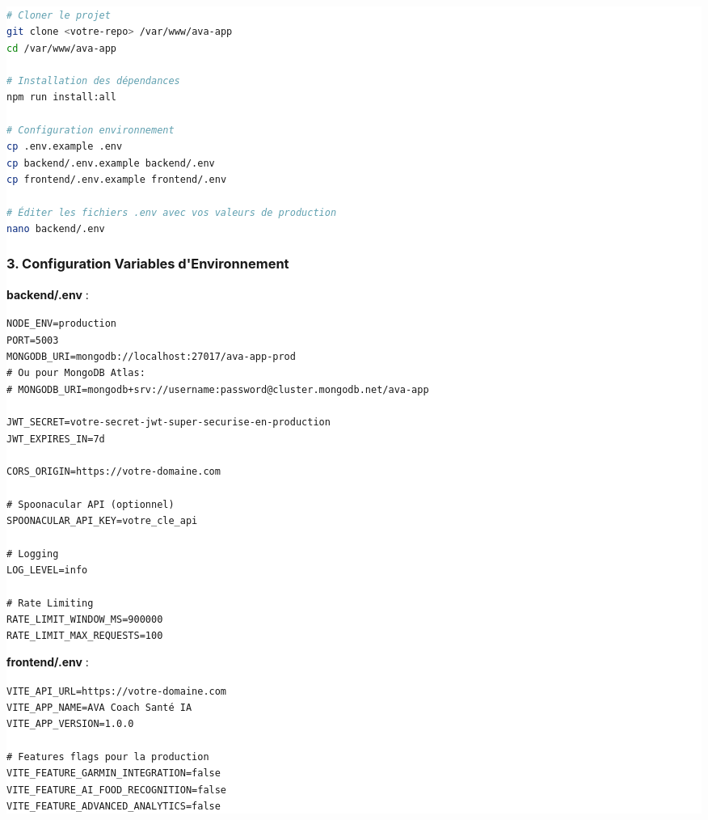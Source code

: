 ```bash
# Cloner le projet
git clone <votre-repo> /var/www/ava-app
cd /var/www/ava-app

# Installation des dépendances
npm run install:all

# Configuration environnement
cp .env.example .env
cp backend/.env.example backend/.env
cp frontend/.env.example frontend/.env

# Éditer les fichiers .env avec vos valeurs de production
nano backend/.env
```

### 3. Configuration Variables d'Environnement

**backend/.env** :
```env
NODE_ENV=production
PORT=5003
MONGODB_URI=mongodb://localhost:27017/ava-app-prod
# Ou pour MongoDB Atlas:
# MONGODB_URI=mongodb+srv://username:password@cluster.mongodb.net/ava-app

JWT_SECRET=votre-secret-jwt-super-securise-en-production
JWT_EXPIRES_IN=7d

CORS_ORIGIN=https://votre-domaine.com

# Spoonacular API (optionnel)
SPOONACULAR_API_KEY=votre_cle_api

# Logging
LOG_LEVEL=info

# Rate Limiting
RATE_LIMIT_WINDOW_MS=900000
RATE_LIMIT_MAX_REQUESTS=100
```

**frontend/.env** :
```env
VITE_API_URL=https://votre-domaine.com
VITE_APP_NAME=AVA Coach Santé IA
VITE_APP_VERSION=1.0.0

# Features flags pour la production
VITE_FEATURE_GARMIN_INTEGRATION=false
VITE_FEATURE_AI_FOOD_RECOGNITION=false
VITE_FEATURE_ADVANCED_ANALYTICS=false
```
